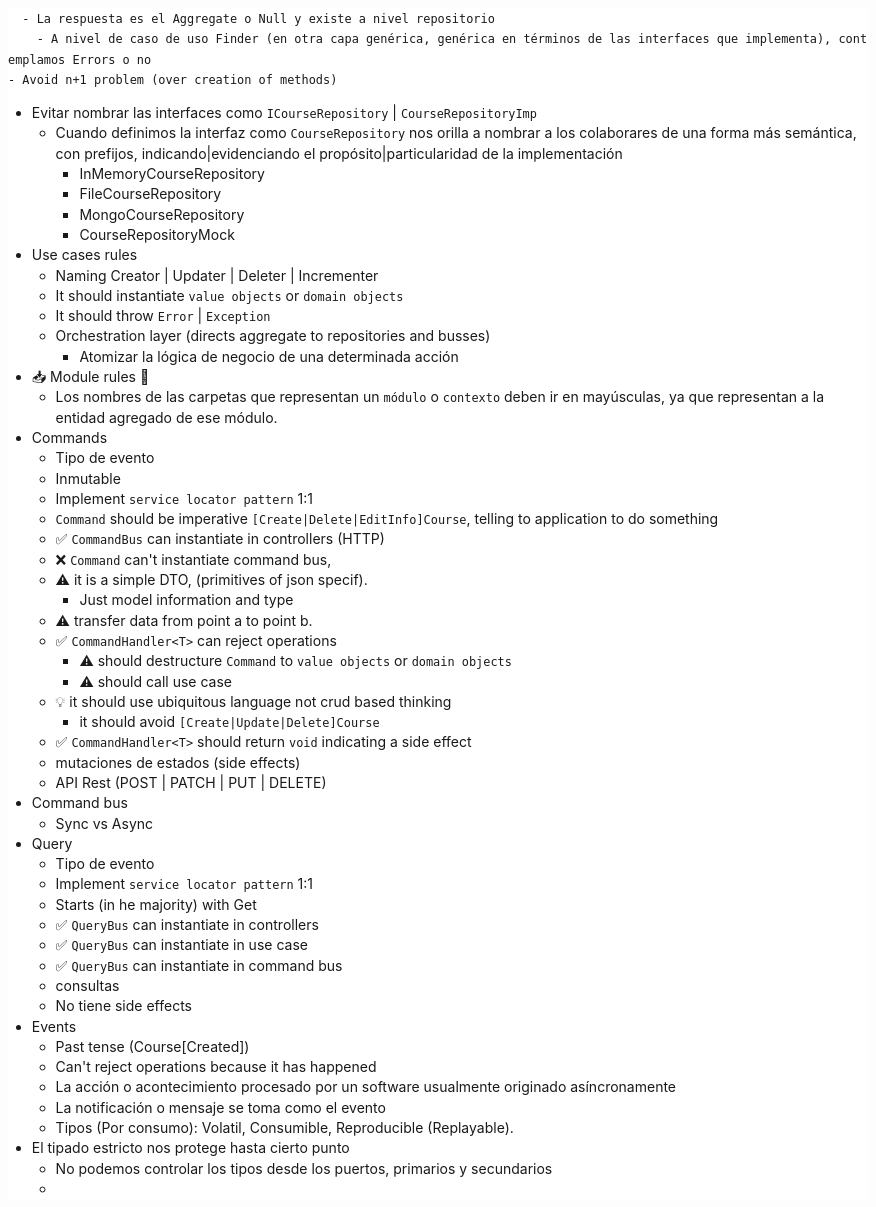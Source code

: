      - La respuesta es el Aggregate o Null y existe a nivel repositorio
        - A nivel de caso de uso Finder (en otra capa genérica, genérica en términos de las interfaces que implementa), contemplamos Errors o no
    - Avoid n+1 problem (over creation of methods)
  - Evitar nombrar las interfaces como `ICourseRepository` | `CourseRepositoryImp`
    - Cuando definimos la interfaz como `CourseRepository` nos orilla a nombrar a los colaborares de una forma más semántica, con prefijos, indicando|evidenciando el propósito|particularidad de la implementación
      - InMemoryCourseRepository
      - FileCourseRepository
      - MongoCourseRepository
      - CourseRepositoryMock
- Use cases rules
  - Naming Creator | Updater | Deleter | Incrementer 
  - It should instantiate `value objects` or `domain objects`
  - It should throw `Error` | `Exception`
  - Orchestration layer (directs aggregate to repositories and busses)
    - Atomizar la lógica de negocio de una determinada acción
- 📥 Module rules 📏
  - Los nombres de las carpetas que representan un `módulo` o `contexto` deben ir en mayúsculas, ya que representan a la entidad agregado de ese módulo.
- Commands
  - Tipo de evento
  - Inmutable
  - Implement `service locator pattern` 1:1
  - `Command` should be imperative `[Create|Delete|EditInfo]Course`, telling to application to do something
  - ✅ `CommandBus` can instantiate in controllers (HTTP)
  - ❌ `Command` can't instantiate command bus, 
  - ⚠ it is a simple DTO, (primitives of json specif).
    - Just model information and type
  - ⚠ transfer data from point a to point b.
  - ✅ `CommandHandler<T>` can reject operations
    - ⚠ should destructure `Command` to `value objects` or `domain objects`
    - ⚠ should call use case
  - 💡 it should use ubiquitous language not crud based thinking
    - it should avoid `[Create|Update|Delete]Course`
  - ✅ `CommandHandler<T>` should return `void` indicating a side effect
  - mutaciones de estados (side effects)
  - API Rest (POST | PATCH | PUT | DELETE)
- Command bus
  - Sync vs Async
- Query
  - Tipo de evento
  - Implement `service locator pattern` 1:1
  - Starts (in he majority) with Get
  - ✅ `QueryBus` can instantiate in controllers
  - ✅ `QueryBus` can instantiate in use case
  - ✅ `QueryBus` can instantiate in command bus
  - consultas
  - No tiene side effects
- Events
  - Past tense (Course[Created])
  - Can't reject operations because it has happened
  - La acción o acontecimiento procesado por un software usualmente originado asíncronamente
  - La notificación o mensaje se toma como el evento
  - Tipos (Por consumo): Volatil, Consumible, Reproducible (Replayable).
- El tipado estricto nos protege hasta cierto punto
  - No podemos controlar los tipos desde los puertos, primarios y secundarios
  - 
